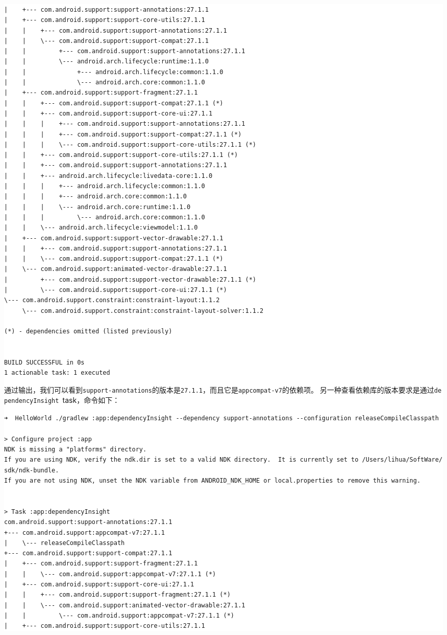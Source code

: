 ```
|    +--- com.android.support:support-annotations:27.1.1
|    +--- com.android.support:support-core-utils:27.1.1
|    |    +--- com.android.support:support-annotations:27.1.1
|    |    \--- com.android.support:support-compat:27.1.1
|    |         +--- com.android.support:support-annotations:27.1.1
|    |         \--- android.arch.lifecycle:runtime:1.1.0
|    |              +--- android.arch.lifecycle:common:1.1.0
|    |              \--- android.arch.core:common:1.1.0
|    +--- com.android.support:support-fragment:27.1.1
|    |    +--- com.android.support:support-compat:27.1.1 (*)
|    |    +--- com.android.support:support-core-ui:27.1.1
|    |    |    +--- com.android.support:support-annotations:27.1.1
|    |    |    +--- com.android.support:support-compat:27.1.1 (*)
|    |    |    \--- com.android.support:support-core-utils:27.1.1 (*)
|    |    +--- com.android.support:support-core-utils:27.1.1 (*)
|    |    +--- com.android.support:support-annotations:27.1.1
|    |    +--- android.arch.lifecycle:livedata-core:1.1.0
|    |    |    +--- android.arch.lifecycle:common:1.1.0
|    |    |    +--- android.arch.core:common:1.1.0
|    |    |    \--- android.arch.core:runtime:1.1.0
|    |    |         \--- android.arch.core:common:1.1.0
|    |    \--- android.arch.lifecycle:viewmodel:1.1.0
|    +--- com.android.support:support-vector-drawable:27.1.1
|    |    +--- com.android.support:support-annotations:27.1.1
|    |    \--- com.android.support:support-compat:27.1.1 (*)
|    \--- com.android.support:animated-vector-drawable:27.1.1
|         +--- com.android.support:support-vector-drawable:27.1.1 (*)
|         \--- com.android.support:support-core-ui:27.1.1 (*)
\--- com.android.support.constraint:constraint-layout:1.1.2
     \--- com.android.support.constraint:constraint-layout-solver:1.1.2

(*) - dependencies omitted (listed previously)


BUILD SUCCESSFUL in 0s
1 actionable task: 1 executed
```
通过输出，我们可以看到`support-annotations`的版本是`27.1.1`，而且它是`appcompat-v7`的依赖项。
另一种查看依赖库的版本要求是通过`dependencyInsight `task，命令如下：

```
➜  HelloWorld ./gradlew :app:dependencyInsight --dependency support-annotations --configuration releaseCompileClasspath

> Configure project :app
NDK is missing a "platforms" directory.
If you are using NDK, verify the ndk.dir is set to a valid NDK directory.  It is currently set to /Users/lihua/SoftWare/sdk/ndk-bundle.
If you are not using NDK, unset the NDK variable from ANDROID_NDK_HOME or local.properties to remove this warning.


> Task :app:dependencyInsight
com.android.support:support-annotations:27.1.1
+--- com.android.support:appcompat-v7:27.1.1
|    \--- releaseCompileClasspath
+--- com.android.support:support-compat:27.1.1
|    +--- com.android.support:support-fragment:27.1.1
|    |    \--- com.android.support:appcompat-v7:27.1.1 (*)
|    +--- com.android.support:support-core-ui:27.1.1
|    |    +--- com.android.support:support-fragment:27.1.1 (*)
|    |    \--- com.android.support:animated-vector-drawable:27.1.1
|    |         \--- com.android.support:appcompat-v7:27.1.1 (*)
|    +--- com.android.support:support-core-utils:27.1.1
```
